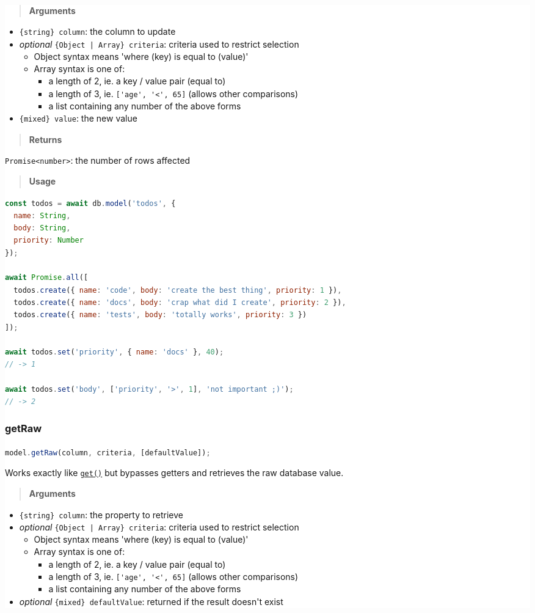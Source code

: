 > **Arguments**

- `{string} column`: the column to update
- _optional_ `{Object | Array} criteria`: criteria used to restrict selection
  - Object syntax means 'where (key) is equal to (value)'
  - Array syntax is one of:
    - a length of 2, ie. a key / value pair (equal to)
    - a length of 3, ie. `['age', '<', 65]` (allows other comparisons)
    - a list containing any number of the above forms
- `{mixed} value`: the new value

> **Returns**

`Promise<number>`: the number of rows affected

> **Usage**

```js
const todos = await db.model('todos', {
  name: String,
  body: String,
  priority: Number
});

await Promise.all([
  todos.create({ name: 'code', body: 'create the best thing', priority: 1 }),
  todos.create({ name: 'docs', body: 'crap what did I create', priority: 2 }),
  todos.create({ name: 'tests', body: 'totally works', priority: 3 })
]);

await todos.set('priority', { name: 'docs' }, 40);
// -> 1

await todos.set('body', ['priority', '>', 1], 'not important ;)');
// -> 2
```

### getRaw

```js
model.getRaw(column, criteria, [defaultValue]);
```

Works exactly like [`get()`](/api#get) but bypasses getters and retrieves
the raw database value.

> **Arguments**

- `{string} column`: the property to retrieve
- _optional_ `{Object | Array} criteria`: criteria used to restrict selection
  - Object syntax means 'where (key) is equal to (value)'
  - Array syntax is one of:
    - a length of 2, ie. a key / value pair (equal to)
    - a length of 3, ie. `['age', '<', 65]` (allows other comparisons)
    - a list containing any number of the above forms
- _optional_ `{mixed} defaultValue`: returned if the result doesn't exist
